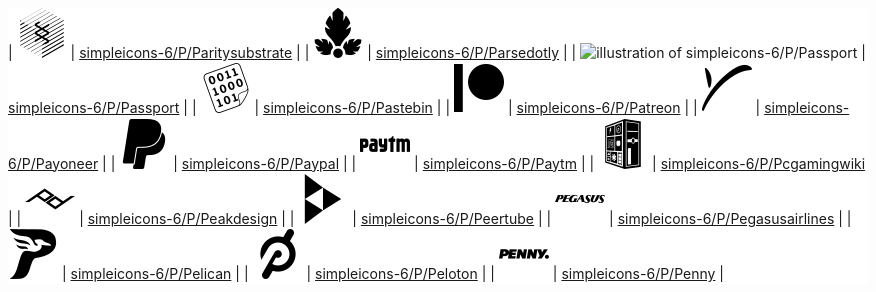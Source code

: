 | ![illustration of simpleicons-6/P/Paritysubstrate](../../simpleicons-6/P/Paritysubstrate.png) | [simpleicons-6/P/Paritysubstrate](../../simpleicons-6/P/Paritysubstrate.md) |
| ![illustration of simpleicons-6/P/Parsedotly](../../simpleicons-6/P/Parsedotly.png) | [simpleicons-6/P/Parsedotly](../../simpleicons-6/P/Parsedotly.md) |
| ![illustration of simpleicons-6/P/Passport](../../simpleicons-6/P/Passport.png) | [simpleicons-6/P/Passport](../../simpleicons-6/P/Passport.md) |
| ![illustration of simpleicons-6/P/Pastebin](../../simpleicons-6/P/Pastebin.png) | [simpleicons-6/P/Pastebin](../../simpleicons-6/P/Pastebin.md) |
| ![illustration of simpleicons-6/P/Patreon](../../simpleicons-6/P/Patreon.png) | [simpleicons-6/P/Patreon](../../simpleicons-6/P/Patreon.md) |
| ![illustration of simpleicons-6/P/Payoneer](../../simpleicons-6/P/Payoneer.png) | [simpleicons-6/P/Payoneer](../../simpleicons-6/P/Payoneer.md) |
| ![illustration of simpleicons-6/P/Paypal](../../simpleicons-6/P/Paypal.png) | [simpleicons-6/P/Paypal](../../simpleicons-6/P/Paypal.md) |
| ![illustration of simpleicons-6/P/Paytm](../../simpleicons-6/P/Paytm.png) | [simpleicons-6/P/Paytm](../../simpleicons-6/P/Paytm.md) |
| ![illustration of simpleicons-6/P/Pcgamingwiki](../../simpleicons-6/P/Pcgamingwiki.png) | [simpleicons-6/P/Pcgamingwiki](../../simpleicons-6/P/Pcgamingwiki.md) |
| ![illustration of simpleicons-6/P/Peakdesign](../../simpleicons-6/P/Peakdesign.png) | [simpleicons-6/P/Peakdesign](../../simpleicons-6/P/Peakdesign.md) |
| ![illustration of simpleicons-6/P/Peertube](../../simpleicons-6/P/Peertube.png) | [simpleicons-6/P/Peertube](../../simpleicons-6/P/Peertube.md) |
| ![illustration of simpleicons-6/P/Pegasusairlines](../../simpleicons-6/P/Pegasusairlines.png) | [simpleicons-6/P/Pegasusairlines](../../simpleicons-6/P/Pegasusairlines.md) |
| ![illustration of simpleicons-6/P/Pelican](../../simpleicons-6/P/Pelican.png) | [simpleicons-6/P/Pelican](../../simpleicons-6/P/Pelican.md) |
| ![illustration of simpleicons-6/P/Peloton](../../simpleicons-6/P/Peloton.png) | [simpleicons-6/P/Peloton](../../simpleicons-6/P/Peloton.md) |
| ![illustration of simpleicons-6/P/Penny](../../simpleicons-6/P/Penny.png) | [simpleicons-6/P/Penny](../../simpleicons-6/P/Penny.md) |